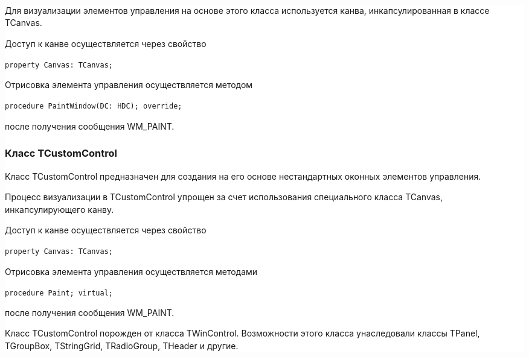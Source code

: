 Для визуализации элементов управления на основе этого класса
используется канва, инкапсулированная в классе TCanvas.

Доступ к канве осуществляется через свойство

    property Canvas: TCanvas;

Отрисовка элемента управления осуществляется методом

    procedure PaintWindow(DC: HDC); override;

после получения сообщения WM\_PAINT.



<A NAME="9"></A>
### Класс TCustomControl


Класс TCustomControl предназначен для создания на его основе
нестандартных оконных элементов управления.

Процесс визуализации в TCustomControl
упрощен за счет использования специального класса TCanvas,
инкапсулирующего канву.

Доступ к канве осуществляется через свойство

    property Canvas: TCanvas;

Отрисовка элемента управления осуществляется методами

    procedure Paint; virtual;

после получения сообщения WM\_PAINT.

Класс TCustomControl порожден от класса TWinControl.
Возможности этого класса унаследовали классы TPanel, TGroupBox,
TStringGrid, TRadioGroup, THeader и другие.
